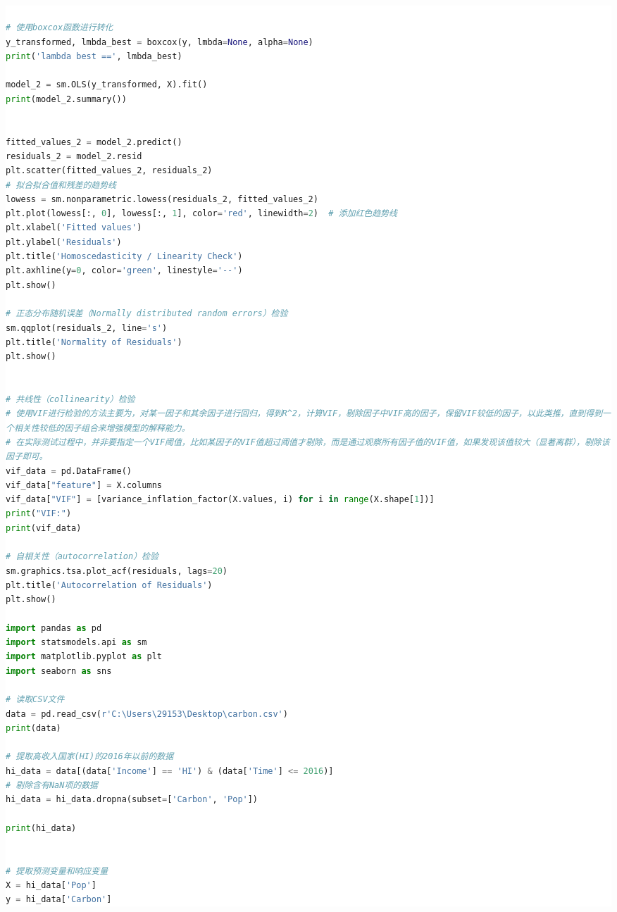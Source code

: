 ```python

# 使用boxcox函数进行转化
y_transformed, lmbda_best = boxcox(y, lmbda=None, alpha=None)
print('lambda best ==', lmbda_best)

model_2 = sm.OLS(y_transformed, X).fit()
print(model_2.summary())


fitted_values_2 = model_2.predict()
residuals_2 = model_2.resid
plt.scatter(fitted_values_2, residuals_2)
# 拟合拟合值和残差的趋势线
lowess = sm.nonparametric.lowess(residuals_2, fitted_values_2)
plt.plot(lowess[:, 0], lowess[:, 1], color='red', linewidth=2)  # 添加红色趋势线
plt.xlabel('Fitted values')
plt.ylabel('Residuals')
plt.title('Homoscedasticity / Linearity Check')
plt.axhline(y=0, color='green', linestyle='--')
plt.show()

# 正态分布随机误差（Normally distributed random errors）检验
sm.qqplot(residuals_2, line='s')
plt.title('Normality of Residuals')
plt.show()


# 共线性（collinearity）检验
# 使用VIF进行检验的方法主要为，对某一因子和其余因子进行回归，得到R^2，计算VIF，剔除因子中VIF高的因子，保留VIF较低的因子，以此类推，直到得到一个相关性较低的因子组合来增强模型的解释能力。
# 在实际测试过程中，并非要指定一个VIF阈值，比如某因子的VIF值超过阈值才剔除，而是通过观察所有因子值的VIF值，如果发现该值较大（显著离群），剔除该因子即可。
vif_data = pd.DataFrame()
vif_data["feature"] = X.columns
vif_data["VIF"] = [variance_inflation_factor(X.values, i) for i in range(X.shape[1])]
print("VIF:")
print(vif_data)

# 自相关性（autocorrelation）检验
sm.graphics.tsa.plot_acf(residuals, lags=20)
plt.title('Autocorrelation of Residuals')
plt.show()

import pandas as pd
import statsmodels.api as sm
import matplotlib.pyplot as plt
import seaborn as sns

# 读取CSV文件
data = pd.read_csv(r'C:\Users\29153\Desktop\carbon.csv')
print(data)

# 提取高收入国家(HI)的2016年以前的数据
hi_data = data[(data['Income'] == 'HI') & (data['Time'] <= 2016)]
# 剔除含有NaN项的数据
hi_data = hi_data.dropna(subset=['Carbon', 'Pop'])

print(hi_data)


# 提取预测变量和响应变量
X = hi_data['Pop']
y = hi_data['Carbon']

```